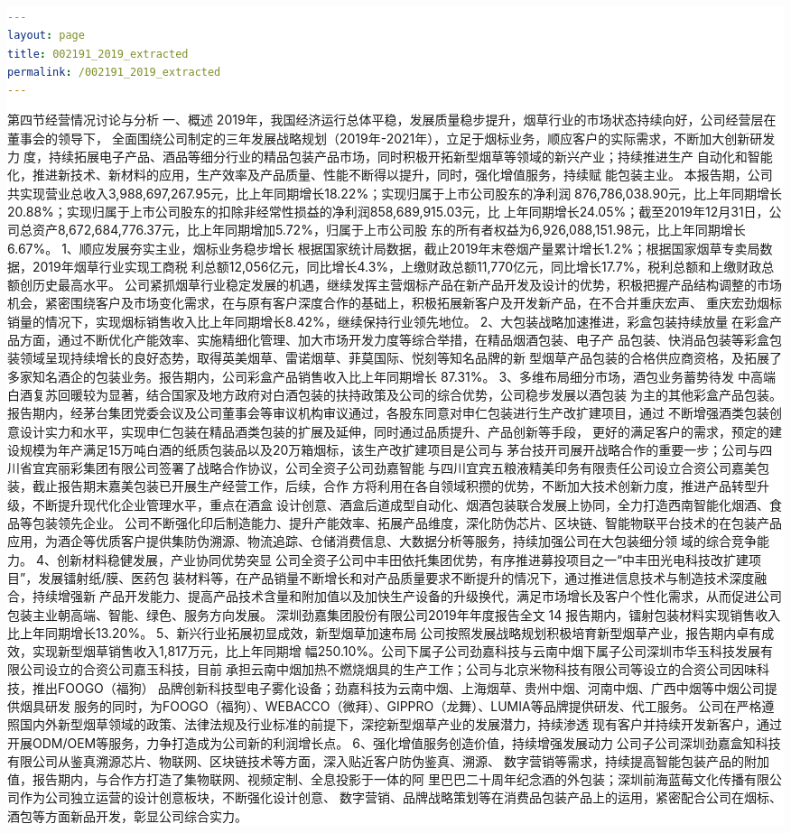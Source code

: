 ```yaml
---
layout: page
title: 002191_2019_extracted
permalink: /002191_2019_extracted
---
```


第四节经营情况讨论与分析
一、概述
2019年，我国经济运行总体平稳，发展质量稳步提升，烟草行业的市场状态持续向好，公司经营层在董事会的领导下，
全面围绕公司制定的三年发展战略规划（2019年-2021年），立足于烟标业务，顺应客户的实际需求，不断加大创新研发力
度，持续拓展电子产品、酒品等细分行业的精品包装产品市场，同时积极开拓新型烟草等领域的新兴产业；持续推进生产
自动化和智能化，推进新技术、新材料的应用，生产效率及产品质量、性能不断得以提升，同时，强化增值服务，持续赋
能包装主业。
本报告期，公司共实现营业总收入3,988,697,267.95元，比上年同期增长18.22%；实现归属于上市公司股东的净利润
876,786,038.90元，比上年同期增长20.88%；实现归属于上市公司股东的扣除非经常性损益的净利润858,689,915.03元，比
上年同期增长24.05%；截至2019年12月31日，公司总资产8,672,684,776.37元，比上年同期增加5.72%，归属于上市公司股
东的所有者权益为6,926,088,151.98元，比上年同期增长6.67%。
1、顺应发展夯实主业，烟标业务稳步增长
根据国家统计局数据，截止2019年末卷烟产量累计增长1.2%；根据国家烟草专卖局数据，2019年烟草行业实现工商税
利总额12,056亿元，同比增长4.3%，上缴财政总额11,770亿元，同比增长17.7%，税利总额和上缴财政总额创历史最高水平。
公司紧抓烟草行业稳定发展的机遇，继续发挥主营烟标产品在新产品开发及设计的优势，积极把握产品结构调整的市场
机会，紧密围绕客户及市场变化需求，在与原有客户深度合作的基础上，积极拓展新客户及开发新产品，在不合并重庆宏声、
重庆宏劲烟标销量的情况下，实现烟标销售收入比上年同期增长8.42%，继续保持行业领先地位。
2、大包装战略加速推进，彩盒包装持续放量
在彩盒产品方面，通过不断优化产能效率、实施精细化管理、加大市场开发力度等综合举措，在精品烟酒包装、电子产
品包装、快消品包装等彩盒包装领域呈现持续增长的良好态势，取得英美烟草、雷诺烟草、菲莫国际、悦刻等知名品牌的新
型烟草产品包装的合格供应商资格，及拓展了多家知名酒企的包装业务。报告期内，公司彩盒产品销售收入比上年同期增长
87.31%。
3、多维布局细分市场，酒包业务蓄势待发
中高端白酒复苏回暖较为显著，结合国家及地方政府对白酒包装的扶持政策及公司的综合优势，公司稳步发展以酒包装
为主的其他彩盒产品包装。
报告期内，经茅台集团党委会议及公司董事会等审议机构审议通过，各股东同意对申仁包装进行生产改扩建项目，通过
不断增强酒类包装创意设计实力和水平，实现申仁包装在精品酒类包装的扩展及延伸，同时通过品质提升、产品创新等手段，
更好的满足客户的需求，预定的建设规模为年产满足15万吨白酒的纸质包装品以及20万箱烟标，该生产改扩建项目是公司与
茅台技开司展开战略合作的重要一步；公司与四川省宜宾丽彩集团有限公司签署了战略合作协议，公司全资子公司劲嘉智能
与四川宜宾五粮液精美印务有限责任公司设立合资公司嘉美包装，截止报告期末嘉美包装已开展生产经营工作，后续，合作
方将利用在各自领域积攒的优势，不断加大技术创新力度，推进产品转型升级，不断提升现代化企业管理水平，重点在酒盒
设计创意、酒盒后道成型自动化、烟酒包装联合发展上协同，全力打造西南智能化烟酒、食品等包装领先企业。
公司不断强化印后制造能力、提升产能效率、拓展产品维度，深化防伪芯片、区块链、智能物联平台技术的在包装产品
应用，为酒企等优质客户提供集防伪溯源、物流追踪、仓储消费信息、大数据分析等服务，持续加强公司在大包装细分领
域的综合竞争能力。
4、创新材料稳健发展，产业协同优势突显
公司全资子公司中丰田依托集团优势，有序推进募投项目之一“中丰田光电科技改扩建项目”，发展镭射纸/膜、医药包
装材料等，在产品销量不断增长和对产品质量要求不断提升的情况下，通过推进信息技术与制造技术深度融合，持续增强新
产品开发能力、提高产品技术含量和附加值以及加快生产设备的升级换代，满足市场增长及客户个性化需求，从而促进公司
包装主业朝高端、智能、绿色、服务方向发展。
深圳劲嘉集团股份有限公司2019年年度报告全文
14
报告期内，镭射包装材料实现销售收入比上年同期增长13.20%。
5、新兴行业拓展初显成效，新型烟草加速布局
公司按照发展战略规划积极培育新型烟草产业，报告期内卓有成效，实现新型烟草销售收入1,817万元，比上年同期增
幅250.10%。公司下属子公司劲嘉科技与云南中烟下属子公司深圳市华玉科技发展有限公司设立的合资公司嘉玉科技，目前
承担云南中烟加热不燃烧烟具的生产工作；公司与北京米物科技有限公司等设立的合资公司因味科技，推出FOOGO（福狗）
品牌创新科技型电子雾化设备；劲嘉科技为云南中烟、上海烟草、贵州中烟、河南中烟、广西中烟等中烟公司提供烟具研发
服务的同时，为FOOGO（福狗）、WEBACCO（微拜）、GIPPRO（龙舞）、LUMIA等品牌提供研发、代工服务。
公司在严格遵照国内外新型烟草领域的政策、法律法规及行业标准的前提下，深挖新型烟草产业的发展潜力，持续渗透
现有客户并持续开发新客户，通过开展ODM/OEM等服务，力争打造成为公司新的利润增长点。
6、强化增值服务创造价值，持续增强发展动力
公司子公司深圳劲嘉盒知科技有限公司从鉴真溯源芯片、物联网、区块链技术等方面，深入贴近客户防伪鉴真、溯源、
数字营销等需求，持续提高智能包装产品的附加值，报告期内，与合作方打造了集物联网、视频定制、全息投影于一体的阿
里巴巴二十周年纪念酒的外包装；深圳前海蓝莓文化传播有限公司作为公司独立运营的设计创意板块，不断强化设计创意、
数字营销、品牌战略策划等在消费品包装产品上的运用，紧密配合公司在烟标、酒包等方面新品开发，彰显公司综合实力。